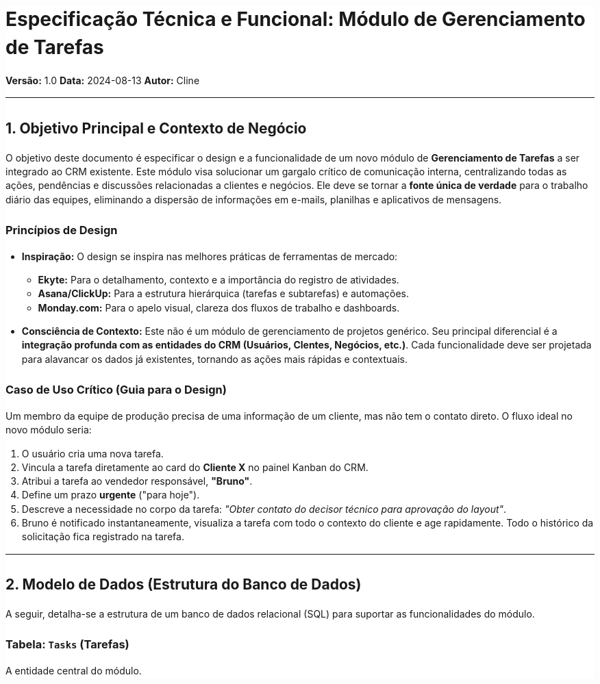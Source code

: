 # Especificação Técnica e Funcional: Módulo de Gerenciamento de Tarefas

**Versão:** 1.0
**Data:** 2024-08-13
**Autor:** Cline

---

## 1. Objetivo Principal e Contexto de Negócio

O objetivo deste documento é especificar o design e a funcionalidade de um novo módulo de **Gerenciamento de Tarefas** a ser integrado ao CRM existente. Este módulo visa solucionar um gargalo crítico de comunicação interna, centralizando todas as ações, pendências e discussões relacionadas a clientes e negócios. Ele deve se tornar a **fonte única de verdade** para o trabalho diário das equipes, eliminando a dispersão de informações em e-mails, planilhas e aplicativos de mensagens.

### Princípios de Design

- **Inspiração:** O design se inspira nas melhores práticas de ferramentas de mercado:
    - **Ekyte:** Para o detalhamento, contexto e a importância do registro de atividades.
    - **Asana/ClickUp:** Para a estrutura hierárquica (tarefas e subtarefas) e automações.
    - **Monday.com:** Para o apelo visual, clareza dos fluxos de trabalho e dashboards.

- **Consciência de Contexto:** Este não é um módulo de gerenciamento de projetos genérico. Seu principal diferencial é a **integração profunda com as entidades do CRM (Usuários, Clentes, Negócios, etc.)**. Cada funcionalidade deve ser projetada para alavancar os dados já existentes, tornando as ações mais rápidas e contextuais.

### Caso de Uso Crítico (Guia para o Design)

Um membro da equipe de produção precisa de uma informação de um cliente, mas não tem o contato direto. O fluxo ideal no novo módulo seria:

1.  O usuário cria uma nova tarefa.
2.  Vincula a tarefa diretamente ao card do **Cliente X** no painel Kanban do CRM.
3.  Atribui a tarefa ao vendedor responsável, **"Bruno"**.
4.  Define um prazo **urgente** ("para hoje").
5.  Descreve a necessidade no corpo da tarefa: *"Obter contato do decisor técnico para aprovação do layout"*.
6.  Bruno é notificado instantaneamente, visualiza a tarefa com todo o contexto do cliente e age rapidamente. Todo o histórico da solicitação fica registrado na tarefa.

---

## 2. Modelo de Dados (Estrutura do Banco de Dados)

A seguir, detalha-se a estrutura de um banco de dados relacional (SQL) para suportar as funcionalidades do módulo.

### Tabela: `Tasks` (Tarefas)
A entidade central do módulo.
